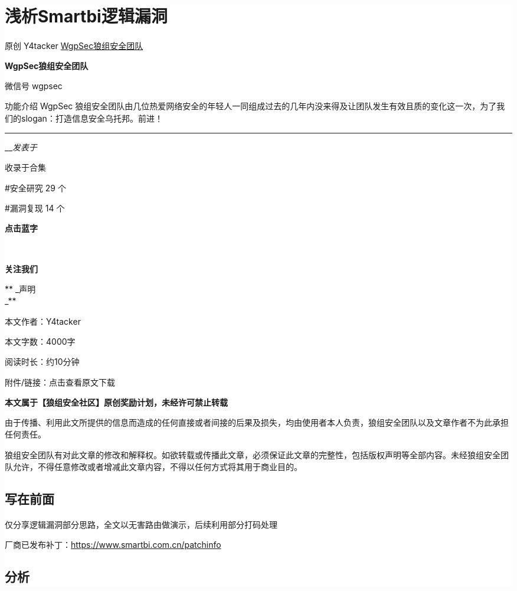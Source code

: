 #  浅析Smartbi逻辑漏洞

原创 Y4tacker  [ WgpSec狼组安全团队 ](javascript:void\(0\);)

**WgpSec狼组安全团队** ![]()

微信号 wgpsec

功能介绍 WgpSec
狼组安全团队由几位热爱网络安全的年轻人一同组成过去的几年内没来得及让团队发生有效且质的变化这一次，为了我们的slogan：打造信息安全乌托邦。前进！

____

___发表于_

收录于合集

#安全研究 29 个

#漏洞复现 14 个

**点击蓝字**

![]()

 **关注我们**

  

  

 ** _声明  
_**

本文作者：Y4tacker

本文字数：4000字

阅读时长：约10分钟

附件/链接：点击查看原文下载

 **本文属于【狼组安全社区】原创奖励计划，未经许可禁止转载**

  

由于传播、利用此文所提供的信息而造成的任何直接或者间接的后果及损失，均由使用者本人负责，狼组安全团队以及文章作者不为此承担任何责任。

狼组安全团队有对此文章的修改和解释权。如欲转载或传播此文章，必须保证此文章的完整性，包括版权声明等全部内容。未经狼组安全团队允许，不得任意修改或者增减此文章内容，不得以任何方式将其用于商业目的。

  
  
  

## 写在前面

仅分享逻辑漏洞部分思路，全文以无害路由做演示，后续利用部分打码处理

厂商已发布补丁：https://www.smartbi.com.cn/patchinfo

## 分析
